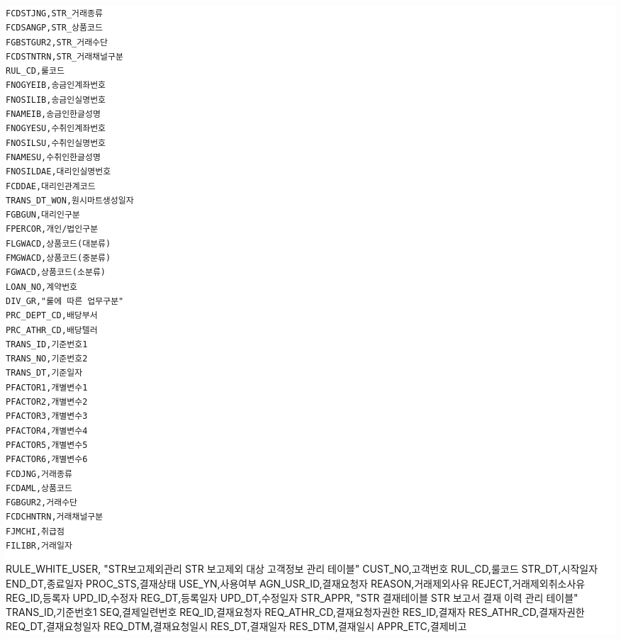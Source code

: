     FCDSTJNG,STR_거래종류
    FCDSANGP,STR_상품코드
    FGBSTGUR2,STR_거래수단
    FCDSTNTRN,STR_거래채널구분
    RUL_CD,룰코드
    FNOGYEIB,송금인계좌번호
    FNOSILIB,송금인실명번호
    FNAMEIB,송금인한글성명
    FNOGYESU,수취인계좌번호
    FNOSILSU,수취인실명번호
    FNAMESU,수취인한글성명
    FNOSILDAE,대리인실명번호
    FCDDAE,대리인관계코드
    TRANS_DT_WON,원시마트생성일자
    FGBGUN,대리인구분
    FPERCOR,개인/법인구분
    FLGWACD,상품코드(대분류)
    FMGWACD,상품코드(중분류)
    FGWACD,상품코드(소분류)
    LOAN_NO,계약번호
    DIV_GR,"룰에 따른 업무구분"
    PRC_DEPT_CD,배당부서
    PRC_ATHR_CD,배당텔러
    TRANS_ID,기준번호1
    TRANS_NO,기준번호2
    TRANS_DT,기준일자
    PFACTOR1,개별변수1
    PFACTOR2,개별변수2
    PFACTOR3,개별변수3
    PFACTOR4,개별변수4
    PFACTOR5,개별변수5
    PFACTOR6,개별변수6
    FCDJNG,거래종류
    FCDAML,상품코드
    FGBGUR2,거래수단
    FCDCHNTRN,거래채널구분
    FJMCHI,취급점
    FILIBR,거래일자
RULE_WHITE_USER,        "STR보고제외관리 STR 보고제외 대상 고객정보 관리 테이블"
    CUST_NO,고객번호
    RUL_CD,룰코드
    STR_DT,시작일자
    END_DT,종료일자
    PROC_STS,결재상태
    USE_YN,사용여부
    AGN_USR_ID,결재요청자
    REASON,거래제외사유
    REJECT,거래제외취소사유
    REG_ID,등록자
    UPD_ID,수정자
    REG_DT,등록일자
    UPD_DT,수정일자
STR_APPR,               "STR 결재테이블 STR 보고서 결재 이력 관리 테이블"
    TRANS_ID,기준번호1
    SEQ,결제일련번호
    REQ_ID,결재요청자
    REQ_ATHR_CD,결재요청자권한
    RES_ID,결재자
    RES_ATHR_CD,결재자권한
    REQ_DT,결재요청일자
    REQ_DTM,결재요청일시
    RES_DT,결재일자
    RES_DTM,결재일시
    APPR_ETC,결제비고